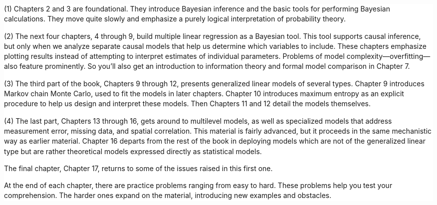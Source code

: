 (1) Chapters 2 and 3 are foundational. They introduce Bayesian inference and the basic tools for performing Bayesian calculations. They move quite slowly and emphasize a purely logical interpretation of probability theory.

(2) The next four chapters, 4 through 9, build multiple linear regression as a Bayesian tool. This tool supports causal inference, but only when we analyze separate causal models that help us determine which variables to include. These chapters emphasize plotting results instead of attempting to interpret estimates of individual parameters. Problems of model complexity—overfitting—also feature prominently. So you’ll also get an introduction to information theory and formal model comparison in Chapter 7.

(3) The third part of the book, Chapters 9 through 12, presents generalized linear models of several types. Chapter 9 introduces Markov chain Monte Carlo, used to fit the models in later chapters. Chapter 10 introduces maximum entropy as an explicit procedure to help us design and interpret these models. Then Chapters 11 and 12 detail the models themselves.

(4) The last part, Chapters 13 through 16, gets around to multilevel models, as well as specialized models that address measurement error, missing data, and spatial correlation. This material is fairly advanced, but it proceeds in the same mechanistic way as earlier material. Chapter 16 departs from the rest of the book in deploying models which are not of the generalized linear type but are rather theoretical models expressed directly as statistical models.

The final chapter, Chapter 17, returns to some of the issues raised in this first one.

At the end of each chapter, there are practice problems ranging from easy to hard. These problems help you test your comprehension. The harder ones expand on the material, introducing new examples and obstacles.